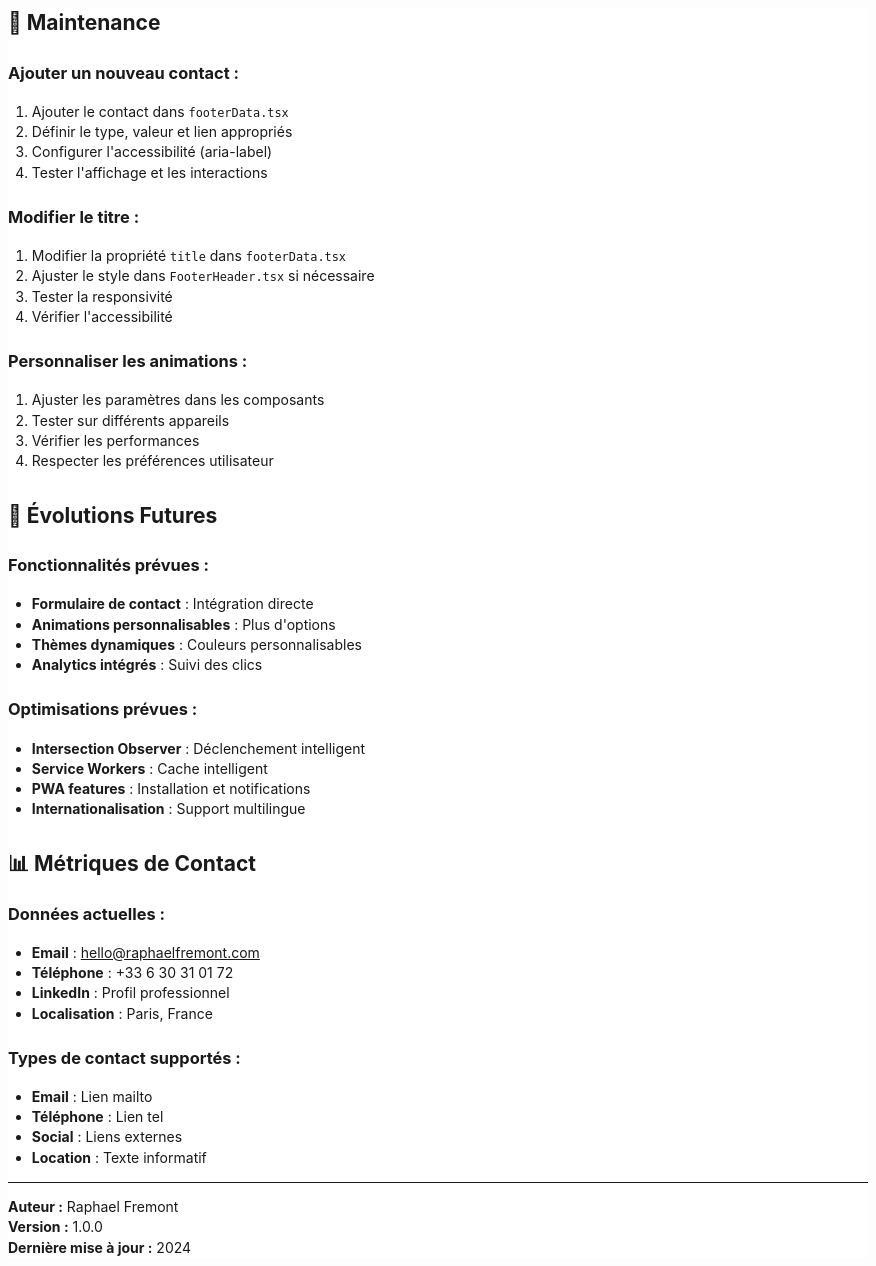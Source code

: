 ## 📝 Maintenance

### Ajouter un nouveau contact :
1. Ajouter le contact dans `footerData.tsx`
2. Définir le type, valeur et lien appropriés
3. Configurer l'accessibilité (aria-label)
4. Tester l'affichage et les interactions

### Modifier le titre :
1. Modifier la propriété `title` dans `footerData.tsx`
2. Ajuster le style dans `FooterHeader.tsx` si nécessaire
3. Tester la responsivité
4. Vérifier l'accessibilité

### Personnaliser les animations :
1. Ajuster les paramètres dans les composants
2. Tester sur différents appareils
3. Vérifier les performances
4. Respecter les préférences utilisateur

## 🔄 Évolutions Futures

### Fonctionnalités prévues :
- **Formulaire de contact** : Intégration directe
- **Animations personnalisables** : Plus d'options
- **Thèmes dynamiques** : Couleurs personnalisables
- **Analytics intégrés** : Suivi des clics

### Optimisations prévues :
- **Intersection Observer** : Déclenchement intelligent
- **Service Workers** : Cache intelligent
- **PWA features** : Installation et notifications
- **Internationalisation** : Support multilingue

## 📊 Métriques de Contact

### Données actuelles :
- **Email** : hello@raphaelfremont.com
- **Téléphone** : +33 6 30 31 01 72
- **LinkedIn** : Profil professionnel
- **Localisation** : Paris, France

### Types de contact supportés :
- **Email** : Lien mailto
- **Téléphone** : Lien tel
- **Social** : Liens externes
- **Location** : Texte informatif

---

**Auteur :** Raphael Fremont  
**Version :** 1.0.0  
**Dernière mise à jour :** 2024 